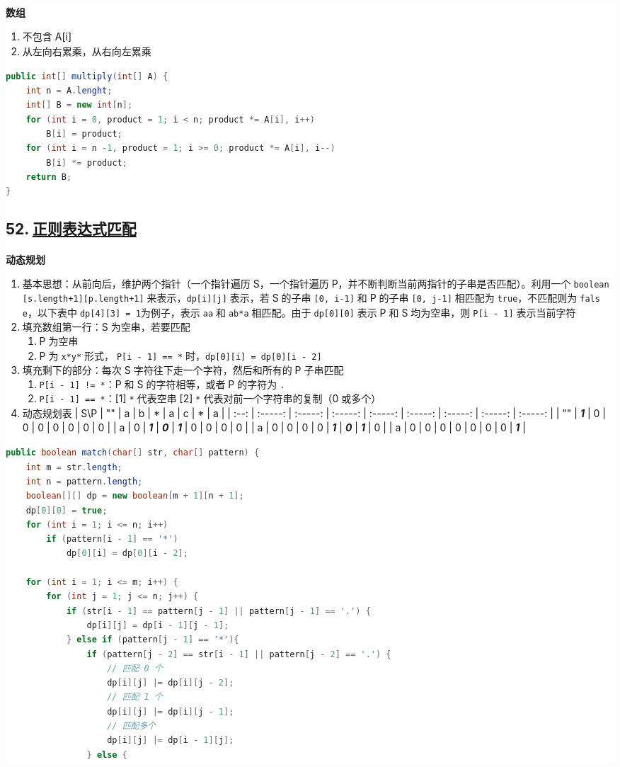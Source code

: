 **数组**

1. 不包含 A[i]
2. 从左向右累乘，从右向左累乘

```java
public int[] multiply(int[] A) {
    int n = A.lenght;
    int[] B = new int[n];
    for (int i = 0, product = 1; i < n; product *= A[i], i++)
        B[i] = product;
    for (int i = n -1, product = 1; i >= 0; product *= A[i], i--)
        B[i] *= product;
    return B;
}
```

## 52. [正则表达式匹配](https://www.nowcoder.com/practice/45327ae22b7b413ea21df13ee7d6429c?tpId=13&tqId=11205&rp=1&ru=/ta/coding-interviews&qru=/ta/coding-interviews/question-ranking)

**动态规划**

1. 基本思想：从前向后，维护两个指针（一个指针遍历 S，一个指针遍历 P，并不断判断当前两指针的子串是否匹配）。利用一个 `boolean[s.length+1][p.length+1]` 来表示，`dp[i][j]` 表示，若 S 的子串 `[0, i-1]` 和 P 的子串 `[0, j-1]` 相匹配为 `true`，不匹配则为 `false`，以下表中 `dp[4][3] = 1`为例子，表示 `aa` 和 `ab*a` 相匹配。由于 `dp[0][0]` 表示 P 和 S 均为空串，则 `P[i - 1]` 表示当前字符
2. 填充数组第一行：S 为空串，若要匹配
   1. P 为空串
   2. P 为 `x*y*` 形式， `P[i - 1] == *` 时，`dp[0][i] = dp[0][i - 2]`
3. 填充剩下的部分：每次 S 字符往下走一个字符，然后和所有的 P 子串匹配
   1. `P[i - 1] != *`：P 和 S 的字符相等，或者 P 的字符为 `.`
   2. `P[i - 1] == *`：[1] `*` 代表空串 [2] `*` 代表对前一个字符串的复制（0 或多个）
4. 动态规划表
    | S\P  |   ""    |    a    |    b    |    *    |    a    |    c    |    *    |    a    |
    | :--: | :-----: | :-----: | :-----: | :-----: | :-----: | :-----: | :-----: | :-----: |
    |  ""  | ***1*** |    0    |    0    |    0    |    0    |    0    |    0    |    0    |
    |  a   |    0    | ***1*** | ***0*** | ***1*** |    0    |    0    |    0    |    0    |
    |  a   |    0    |    0    |    0    |    0    | ***1*** | ***0*** | ***1*** |    0    |
    |  a   |    0    |    0    |    0    |    0    |    0    |    0    |    0    | ***1*** |

```java
public boolean match(char[] str, char[] pattern) {
    int m = str.length;
    int n = pattern.length;
    boolean[][] dp = new boolean[m + 1][n + 1];
    dp[0][0] = true;
    for (int i = 1; i <= n; i++)
        if (pattern[i - 1] == '*')
            dp[0][i] = dp[0][i - 2];

    for (int i = 1; i <= m; i++) {
        for (int j = 1; j <= n; j++) {
            if (str[i - 1] == pattern[j - 1] || pattern[j - 1] == '.') {
                dp[i][j] = dp[i - 1][j - 1];
            } else if (pattern[j - 1] == '*'){
                if (pattern[j - 2] == str[i - 1] || pattern[j - 2] == '.') {
                    // 匹配 0 个
                    dp[i][j] |= dp[i][j - 2];
                    // 匹配 1 个
                    dp[i][j] |= dp[i][j - 1];
                    // 匹配多个
                    dp[i][j] |= dp[i - 1][j];
                } else {
```